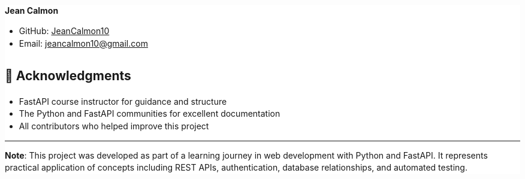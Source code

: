 **Jean Calmon**

- GitHub: [JeanCalmon10](https://github.com/JeanCalmon10)
- Email: jeancalmon10@gmail.com

## 🙏 Acknowledgments

- FastAPI course instructor for guidance and structure
- The Python and FastAPI communities for excellent documentation
- All contributors who helped improve this project

---

**Note**: This project was developed as part of a learning journey in web development with Python and FastAPI. It represents practical application of concepts including REST APIs, authentication, database relationships, and automated testing.